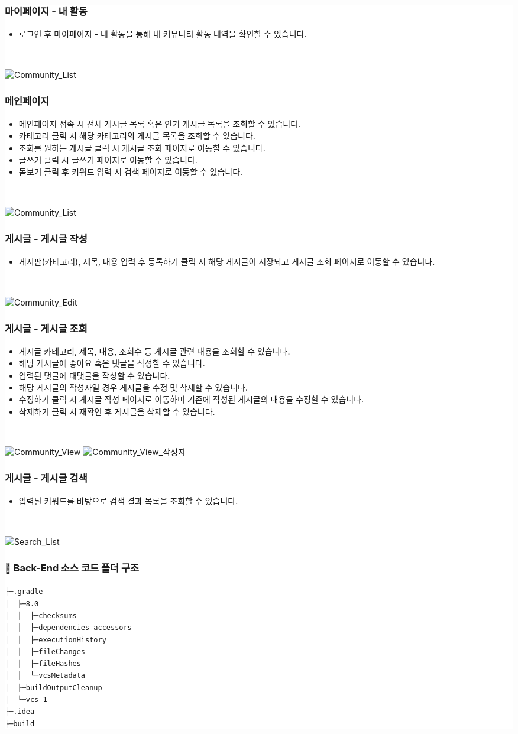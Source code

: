 ### 마이페이지 - 내 활동
- 로그인 후 마이페이지 - 내 활동을 통해 내 커뮤니티 활동 내역을 확인할 수 있습니다.
</br>

![Community_List](https://github.com/Team-LOTD/LOTD/assets/93576045/2bb5c2ab-ebc4-4b54-b02d-528e3cd0834a)
</br>

### 메인페이지
- 메인페이지 접속 시 전체 게시글 목록 혹은 인기 게시글 목록을 조회할 수 있습니다.
- 카테고리 클릭 시 해당 카테고리의 게시글 목록을 조회할 수 있습니다.
- 조회를 원하는 게시글 클릭 시 게시글 조회 페이지로 이동할 수 있습니다.
- 글쓰기 클릭 시 글쓰기 페이지로 이동할 수 있습니다.
- 돋보기 클릭 후 키워드 입력 시 검색 페이지로 이동할 수 있습니다.
</br>

![Community_List](https://github.com/Team-LOTD/LOTD/assets/93576045/4592f022-761b-424d-a92b-3db3cf0f450c)
</br>

### 게시글 - 게시글 작성
- 게시판(카테고리), 제목, 내용 입력 후 등록하기 클릭 시 해당 게시글이 저장되고 게시글 조회 페이지로 이동할 수 있습니다.
</br>

![Community_Edit](https://github.com/Team-LOTD/LOTD/assets/93576045/270ec622-90a8-4f7d-80e3-bafff36c73f7)
</br>

### 게시글 - 게시글 조회
- 게시글 카테고리, 제목, 내용, 조회수 등 게시글 관련 내용을 조회할 수 있습니다.
- 해당 게시글에 좋아요 혹은 댓글을 작성할 수 있습니다.
- 입력된 댓글에 대댓글을 작성할 수 있습니다.
- 해당 게시글의 작성자일 경우 게시글을 수정 및 삭제할 수 있습니다.
- 수정하기 클릭 시 게시글 작성 페이지로 이동하며 기존에 작성된 게시글의 내용을 수정할 수 있습니다.
- 삭제하기 클릭 시 재확인 후 게시글을 삭제할 수 있습니다.
</br>
  
![Community_View](https://github.com/Team-LOTD/LOTD/assets/93576045/fdc4a6f0-6fe6-40a7-ba00-44eec4d88829)
![Community_View_작성자](https://github.com/Team-LOTD/LOTD/assets/93576045/ea167192-7fd3-4358-abe8-b285bf368fa3)
</br>

### 게시글 - 게시글 검색
- 입력된 키워드를 바탕으로 검색 결과 목록을 조회할 수 있습니다.
</br>

![Search_List](https://github.com/Team-LOTD/LOTD/assets/93576045/bda6e80c-86fa-455d-950d-e6b8ad097162)
</br>



### 📁 Back-End 소스 코드 폴더 구조
```bash
├─.gradle
│  ├─8.0
│  │  ├─checksums
│  │  ├─dependencies-accessors
│  │  ├─executionHistory
│  │  ├─fileChanges
│  │  ├─fileHashes
│  │  └─vcsMetadata
│  ├─buildOutputCleanup
│  └─vcs-1
├─.idea
├─build
```